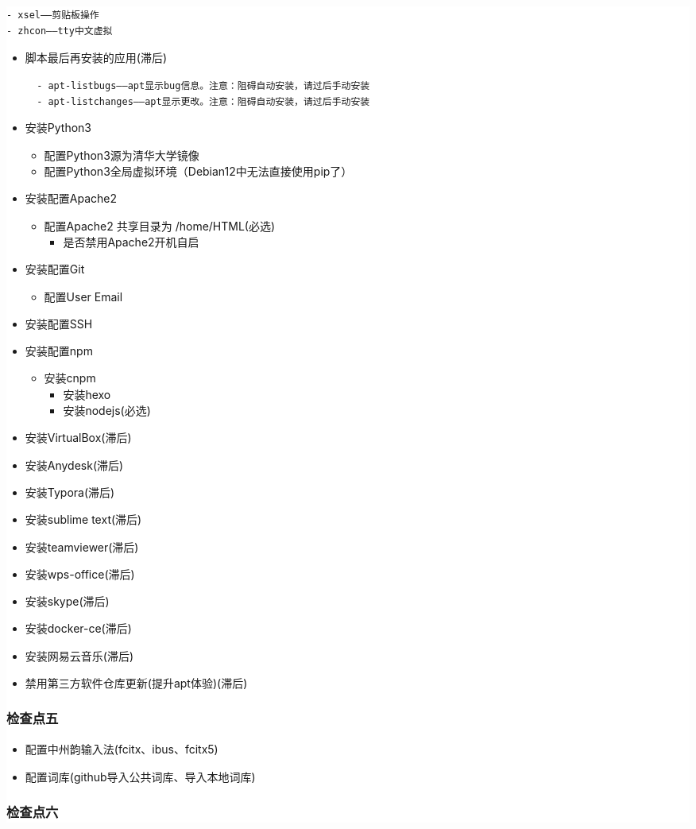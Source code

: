   ```
  - xsel——剪贴板操作
  - zhcon——tty中文虚拟
  ```

- 脚本最后再安装的应用(滞后)

  ```
    - apt-listbugs——apt显示bug信息。注意：阻碍自动安装，请过后手动安装
    - apt-listchanges——apt显示更改。注意：阻碍自动安装，请过后手动安装
  ```

- 安装Python3

  - 配置Python3源为清华大学镜像
  - 配置Python3全局虚拟环境（Debian12中无法直接使用pip了）

- 安装配置Apache2

  - 配置Apache2 共享目录为 /home/HTML(必选)
    - 是否禁用Apache2开机自启

- 安装配置Git

  - 配置User Email

- 安装配置SSH

- 安装配置npm

  - 安装cnpm
    - 安装hexo
    - 安装nodejs(必选)

- 安装VirtualBox(滞后)

- 安装Anydesk(滞后)

- 安装Typora(滞后)

- 安装sublime text(滞后)

- 安装teamviewer(滞后)

- 安装wps-office(滞后)

- 安装skype(滞后)

- 安装docker-ce(滞后)

- 安装网易云音乐(滞后)

- 禁用第三方软件仓库更新(提升apt体验)(滞后)

### 检查点五

- 配置中州韵输入法(fcitx、ibus、fcitx5)

- 配置词库(github导入公共词库、导入本地词库)

### 检查点六
